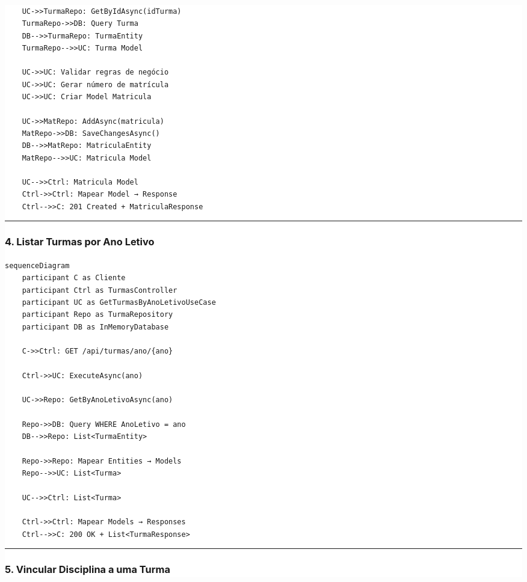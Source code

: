 ```mermaid
    UC->>TurmaRepo: GetByIdAsync(idTurma)
    TurmaRepo->>DB: Query Turma
    DB-->>TurmaRepo: TurmaEntity
    TurmaRepo-->>UC: Turma Model
    
    UC->>UC: Validar regras de negócio
    UC->>UC: Gerar número de matrícula
    UC->>UC: Criar Model Matricula
    
    UC->>MatRepo: AddAsync(matricula)
    MatRepo->>DB: SaveChangesAsync()
    DB-->>MatRepo: MatriculaEntity
    MatRepo-->>UC: Matricula Model
    
    UC-->>Ctrl: Matricula Model
    Ctrl->>Ctrl: Mapear Model → Response
    Ctrl-->>C: 201 Created + MatriculaResponse
```

---

### 4. Listar Turmas por Ano Letivo

```mermaid
sequenceDiagram
    participant C as Cliente
    participant Ctrl as TurmasController
    participant UC as GetTurmasByAnoLetivoUseCase
    participant Repo as TurmaRepository
    participant DB as InMemoryDatabase

    C->>Ctrl: GET /api/turmas/ano/{ano}
    
    Ctrl->>UC: ExecuteAsync(ano)
    
    UC->>Repo: GetByAnoLetivoAsync(ano)
    
    Repo->>DB: Query WHERE AnoLetivo = ano
    DB-->>Repo: List<TurmaEntity>
    
    Repo->>Repo: Mapear Entities → Models
    Repo-->>UC: List<Turma>
    
    UC-->>Ctrl: List<Turma>
    
    Ctrl->>Ctrl: Mapear Models → Responses
    Ctrl-->>C: 200 OK + List<TurmaResponse>
```

---

### 5. Vincular Disciplina a uma Turma
